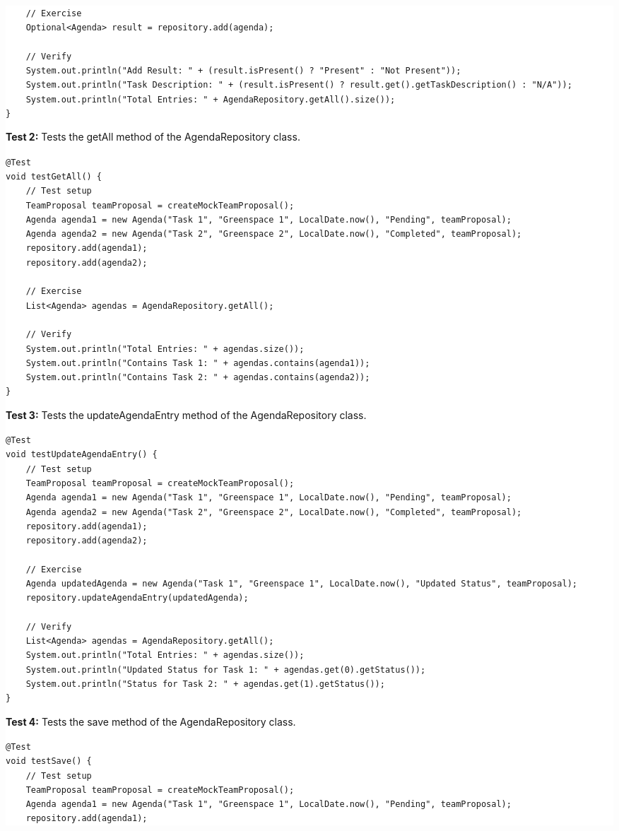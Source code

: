         // Exercise
        Optional<Agenda> result = repository.add(agenda);

        // Verify
        System.out.println("Add Result: " + (result.isPresent() ? "Present" : "Not Present"));
        System.out.println("Task Description: " + (result.isPresent() ? result.get().getTaskDescription() : "N/A"));
        System.out.println("Total Entries: " + AgendaRepository.getAll().size());
    }

**Test 2:** Tests the getAll method of the AgendaRepository class.

    @Test
    void testGetAll() {
        // Test setup
        TeamProposal teamProposal = createMockTeamProposal();
        Agenda agenda1 = new Agenda("Task 1", "Greenspace 1", LocalDate.now(), "Pending", teamProposal);
        Agenda agenda2 = new Agenda("Task 2", "Greenspace 2", LocalDate.now(), "Completed", teamProposal);
        repository.add(agenda1);
        repository.add(agenda2);

        // Exercise
        List<Agenda> agendas = AgendaRepository.getAll();

        // Verify
        System.out.println("Total Entries: " + agendas.size());
        System.out.println("Contains Task 1: " + agendas.contains(agenda1));
        System.out.println("Contains Task 2: " + agendas.contains(agenda2));
    }

**Test 3:**  Tests the updateAgendaEntry method of the AgendaRepository class.

    @Test
    void testUpdateAgendaEntry() {
        // Test setup
        TeamProposal teamProposal = createMockTeamProposal();
        Agenda agenda1 = new Agenda("Task 1", "Greenspace 1", LocalDate.now(), "Pending", teamProposal);
        Agenda agenda2 = new Agenda("Task 2", "Greenspace 2", LocalDate.now(), "Completed", teamProposal);
        repository.add(agenda1);
        repository.add(agenda2);

        // Exercise
        Agenda updatedAgenda = new Agenda("Task 1", "Greenspace 1", LocalDate.now(), "Updated Status", teamProposal);
        repository.updateAgendaEntry(updatedAgenda);

        // Verify
        List<Agenda> agendas = AgendaRepository.getAll();
        System.out.println("Total Entries: " + agendas.size());
        System.out.println("Updated Status for Task 1: " + agendas.get(0).getStatus());
        System.out.println("Status for Task 2: " + agendas.get(1).getStatus());
    }

**Test 4:**  Tests the save method of the AgendaRepository class.

    @Test
    void testSave() {
        // Test setup
        TeamProposal teamProposal = createMockTeamProposal();
        Agenda agenda1 = new Agenda("Task 1", "Greenspace 1", LocalDate.now(), "Pending", teamProposal);
        repository.add(agenda1);
